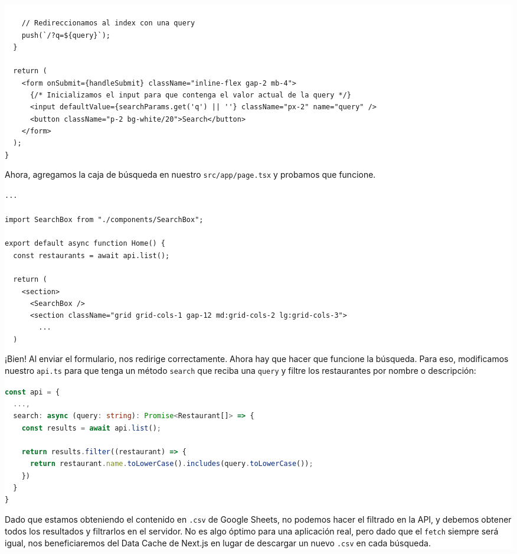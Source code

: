 ```tsx

    // Redireccionamos al index con una query
    push(`/?q=${query}`);
  }

  return (
    <form onSubmit={handleSubmit} className="inline-flex gap-2 mb-4">
      {/* Inicializamos el input para que contenga el valor actual de la query */}
      <input defaultValue={searchParams.get('q') || ''} className="px-2" name="query" />
      <button className="p-2 bg-white/20">Search</button>
    </form>
  );
}
```

Ahora, agregamos la caja de búsqueda en nuestro `src/app/page.tsx` y probamos que funcione.

```tsx
...

import SearchBox from "./components/SearchBox";

export default async function Home() {
  const restaurants = await api.list();

  return (
    <section>
      <SearchBox />
      <section className="grid grid-cols-1 gap-12 md:grid-cols-2 lg:grid-cols-3">
        ...
  )
```

¡Bien! Al enviar el formulario, nos redirige correctamente. Ahora hay que hacer que funcione la búsqueda. Para eso, modificamos nuestro `api.ts` para que tenga un método `search` que reciba una `query` y filtre los restaurantes por nombre o descripción:

```typescript
const api = {
  ...,
  search: async (query: string): Promise<Restaurant[]> => {
    const results = await api.list();

    return results.filter((restaurant) => {
      return restaurant.name.toLowerCase().includes(query.toLowerCase());
    })
  }
}
```

Dado que estamos obteniendo el contenido en `.csv` de Google Sheets, no podemos hacer el filtrado en la API, y debemos obtener todos los resultados y filtrarlos en el servidor. No es algo óptimo para una aplicación real, pero dado que el `fetch` siempre será igual, nos beneficiaremos del Data Cache de Next.js en lugar de descargar un nuevo `.csv` en cada búsqueda.
